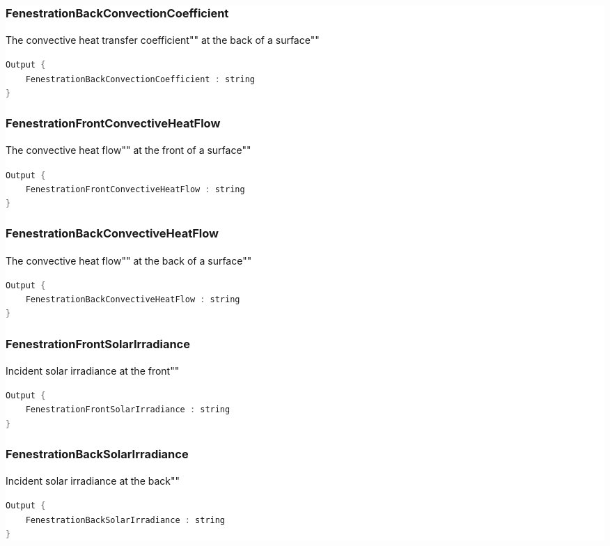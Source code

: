 ###  FenestrationBackConvectionCoefficient

The convective heat transfer coefficient\""
at the back of a surface\""



```rs
Output {
	FenestrationBackConvectionCoefficient : string
}
```

###  FenestrationFrontConvectiveHeatFlow

The convective heat flow\""
at the front of a surface\""



```rs
Output {
	FenestrationFrontConvectiveHeatFlow : string
}
```

###  FenestrationBackConvectiveHeatFlow

The convective heat flow\""
at the back of a surface\""



```rs
Output {
	FenestrationBackConvectiveHeatFlow : string
}
```

###  FenestrationFrontSolarIrradiance

Incident solar irradiance at the front\""



```rs
Output {
	FenestrationFrontSolarIrradiance : string
}
```

###  FenestrationBackSolarIrradiance

Incident solar irradiance at the back\""



```rs
Output {
	FenestrationBackSolarIrradiance : string
}
```
